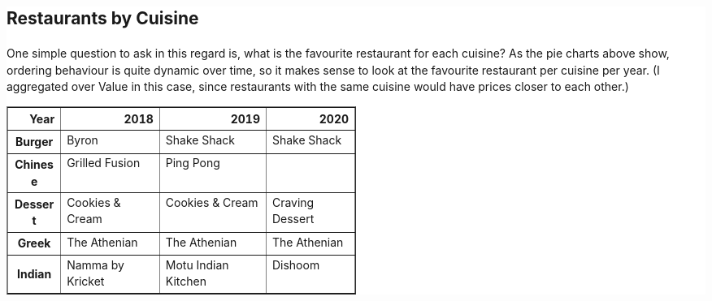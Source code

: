 

## Restaurants by Cuisine

One simple question to ask in this regard is, what is the favourite restaurant for each cuisine? As the pie charts above show, ordering behaviour is quite dynamic over time, so it makes sense to look at the favourite restaurant per cuisine per year. (I aggregated over Value in this case, since restaurants with the same cuisine would have prices closer to each other.)




<div>
<style scoped>
    .dataframe tbody tr th:only-of-type {
        vertical-align: middle;
    }

    .dataframe tbody tr th {
        vertical-align: top;
    }

    .dataframe thead th {
        text-align: right;
    }
</style>
<table border="1" class="dataframe" style="width: 50%;">
  <thead>
    <tr style="text-align: right;">
      <th>Year</th>
      <th>2018</th>
      <th>2019</th>
      <th>2020</th>
    </tr>
  </thead>
  <tbody>
    <tr>
      <th>Burger</th>
      <td>Byron</td>
      <td>Shake Shack</td>
      <td>Shake Shack</td>
    </tr>
    <tr>
      <th>Chinese</th>
      <td>Grilled Fusion</td>
      <td>Ping Pong</td>
      <td></td>
    </tr>
    <tr>
      <th>Dessert</th>
      <td>Cookies &amp; Cream</td>
      <td>Cookies &amp; Cream</td>
      <td>Craving Dessert</td>
    </tr>
    <tr>
      <th>Greek</th>
      <td>The Athenian</td>
      <td>The Athenian</td>
      <td>The Athenian</td>
    </tr>
    <tr>
      <th>Indian</th>
      <td>Namma by Kricket</td>
      <td>Motu Indian Kitchen</td>
      <td>Dishoom</td>
    </tr>